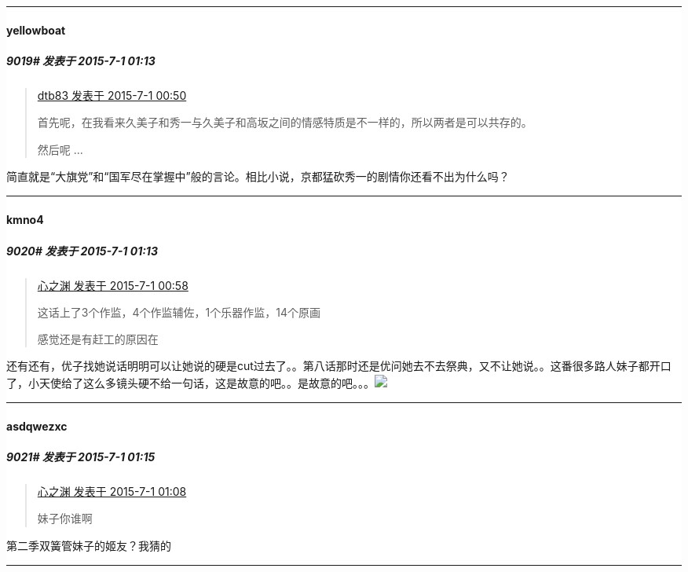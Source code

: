 





-----

####  yellowboat  
##### 9019#       发表于 2015-7-1 01:13



<blockquote><a href="httphttps://bbs.saraba1st.com/2b/forum.php?mod=redirect&amp;goto=findpost&amp;pid=29409152&amp;ptid=1085129" target="_blank">dtb83 发表于 2015-7-1 00:50</a>

首先呢，在我看来久美子和秀一与久美子和高坂之间的情感特质是不一样的，所以两者是可以共存的。

然后呢 ...</blockquote>
简直就是“大旗党”和“国军尽在掌握中”般的言论。相比小说，京都猛砍秀一的剧情你还看不出为什么吗？







-----

####  kmno4  
##### 9020#       发表于 2015-7-1 01:13



<blockquote><a href="httphttps://bbs.saraba1st.com/2b/forum.php?mod=redirect&amp;goto=findpost&amp;pid=29409193&amp;ptid=1085129" target="_blank">心之渊 发表于 2015-7-1 00:58</a>

这话上了3个作监，4个作监辅佐，1个乐器作监，14个原画

感觉还是有赶工的原因在</blockquote>
还有还有，优子找她说话明明可以让她说的硬是cut过去了。。第八话那时还是优问她去不去祭典，又不让她说。。这番很多路人妹子都开口了，小天使给了这么多镜头硬不给一句话，这是故意的吧。。是故意的吧。。。<img src="https://static.saraba1st.com/image/smiley/face/27.gif" referrerpolicy="no-referrer">







-----

####  asdqwezxc  
##### 9021#       发表于 2015-7-1 01:15



<blockquote><a href="httphttps://bbs.saraba1st.com/2b/forum.php?mod=redirect&amp;goto=findpost&amp;pid=29409261&amp;ptid=1085129" target="_blank">心之渊 发表于 2015-7-1 01:08</a>

妹子你谁啊</blockquote>
第二季双簧管妹子的姬友？我猜的







-----
